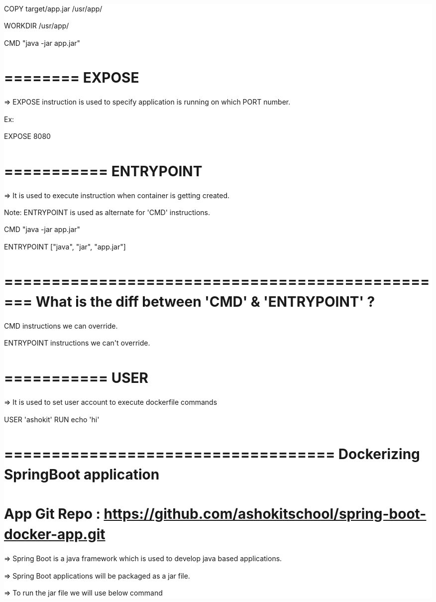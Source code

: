 COPY target/app.jar /usr/app/

WORKDIR /usr/app/

CMD "java -jar app.jar"

========
EXPOSE
========

=> EXPOSE instruction is used to specify application is running on which PORT number.

Ex:

EXPOSE 8080


===========
ENTRYPOINT
===========

=> It is used to execute instruction when container is getting created.

Note: ENTRYPOINT is used as alternate for 'CMD' instructions.


CMD "java -jar app.jar"

ENTRYPOINT ["java", "jar", "app.jar"]

================================================
What is the diff between 'CMD' & 'ENTRYPOINT' ?
=================================================

CMD instructions we can override.

ENTRYPOINT instructions we can't override.

===========
USER
===========

=> It is used to set  user account to execute dockerfile commands

USER 'ashokit'
RUN echo 'hi'


===================================
Dockerizing SpringBoot application
===================================

# App Git Repo : https://github.com/ashokitschool/spring-boot-docker-app.git

=> Spring Boot is a java framework which is used to develop java based applications.

=> Spring Boot applications will be packaged as a jar file.

=> To run the jar file we will use below command
